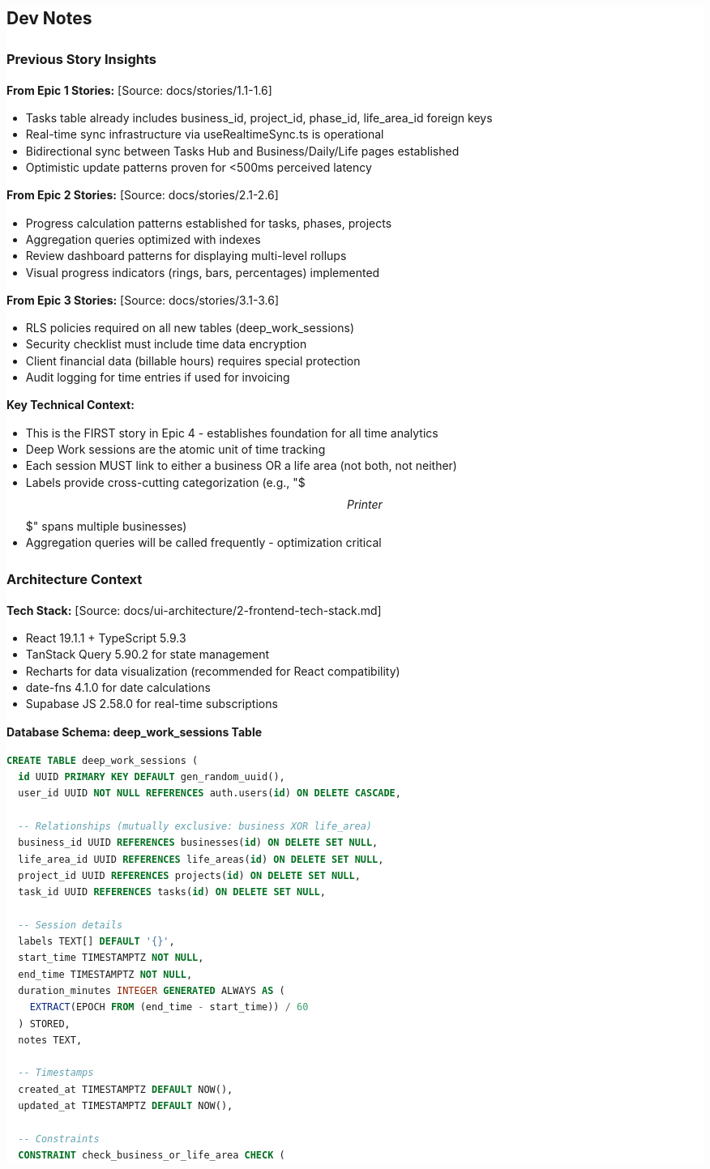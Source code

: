 ## Dev Notes

### Previous Story Insights
**From Epic 1 Stories:** [Source: docs/stories/1.1-1.6]
- Tasks table already includes business_id, project_id, phase_id, life_area_id foreign keys
- Real-time sync infrastructure via useRealtimeSync.ts is operational
- Bidirectional sync between Tasks Hub and Business/Daily/Life pages established
- Optimistic update patterns proven for <500ms perceived latency

**From Epic 2 Stories:** [Source: docs/stories/2.1-2.6]
- Progress calculation patterns established for tasks, phases, projects
- Aggregation queries optimized with indexes
- Review dashboard patterns for displaying multi-level rollups
- Visual progress indicators (rings, bars, percentages) implemented

**From Epic 3 Stories:** [Source: docs/stories/3.1-3.6]
- RLS policies required on all new tables (deep_work_sessions)
- Security checklist must include time data encryption
- Client financial data (billable hours) requires special protection
- Audit logging for time entries if used for invoicing

**Key Technical Context:**
- This is the FIRST story in Epic 4 - establishes foundation for all time analytics
- Deep Work sessions are the atomic unit of time tracking
- Each session MUST link to either a business OR a life area (not both, not neither)
- Labels provide cross-cutting categorization (e.g., "$$$ Printer $$$" spans multiple businesses)
- Aggregation queries will be called frequently - optimization critical

### Architecture Context

**Tech Stack:** [Source: docs/ui-architecture/2-frontend-tech-stack.md]
- React 19.1.1 + TypeScript 5.9.3
- TanStack Query 5.90.2 for state management
- Recharts for data visualization (recommended for React compatibility)
- date-fns 4.1.0 for date calculations
- Supabase JS 2.58.0 for real-time subscriptions

**Database Schema: deep_work_sessions Table**
```sql
CREATE TABLE deep_work_sessions (
  id UUID PRIMARY KEY DEFAULT gen_random_uuid(),
  user_id UUID NOT NULL REFERENCES auth.users(id) ON DELETE CASCADE,

  -- Relationships (mutually exclusive: business XOR life_area)
  business_id UUID REFERENCES businesses(id) ON DELETE SET NULL,
  life_area_id UUID REFERENCES life_areas(id) ON DELETE SET NULL,
  project_id UUID REFERENCES projects(id) ON DELETE SET NULL,
  task_id UUID REFERENCES tasks(id) ON DELETE SET NULL,

  -- Session details
  labels TEXT[] DEFAULT '{}',
  start_time TIMESTAMPTZ NOT NULL,
  end_time TIMESTAMPTZ NOT NULL,
  duration_minutes INTEGER GENERATED ALWAYS AS (
    EXTRACT(EPOCH FROM (end_time - start_time)) / 60
  ) STORED,
  notes TEXT,

  -- Timestamps
  created_at TIMESTAMPTZ DEFAULT NOW(),
  updated_at TIMESTAMPTZ DEFAULT NOW(),

  -- Constraints
  CONSTRAINT check_business_or_life_area CHECK (
```